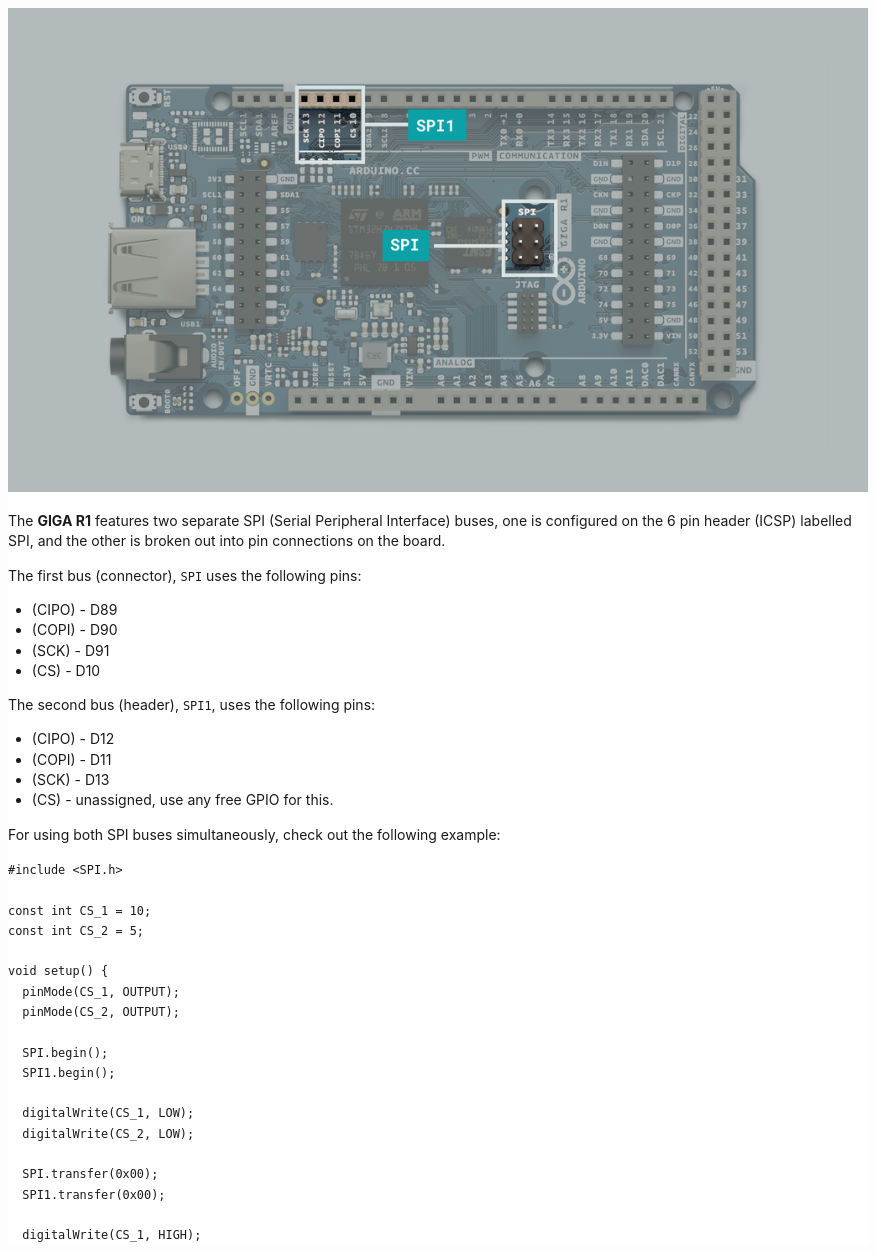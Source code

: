 ![SPI Pins](assets/spipins.png)

The **GIGA R1** features two separate SPI (Serial Peripheral Interface) buses, one is configured on the 6 pin header (ICSP) labelled SPI, and the other is broken out into pin connections on the board.

The first bus (connector), `SPI` uses the following pins:

- (CIPO) - D89
- (COPI) - D90
- (SCK) - D91
- (CS) - D10

The second bus (header), `SPI1`, uses the following pins: 

- (CIPO) - D12
- (COPI) - D11
- (SCK) - D13
- (CS) - unassigned, use any free GPIO for this.

For using both SPI buses simultaneously, check out the following example:

```arduino
#include <SPI.h>

const int CS_1 = 10;
const int CS_2 = 5;

void setup() {
  pinMode(CS_1, OUTPUT);
  pinMode(CS_2, OUTPUT);

  SPI.begin();
  SPI1.begin();

  digitalWrite(CS_1, LOW);
  digitalWrite(CS_2, LOW);

  SPI.transfer(0x00);
  SPI1.transfer(0x00);
  
  digitalWrite(CS_1, HIGH);
```